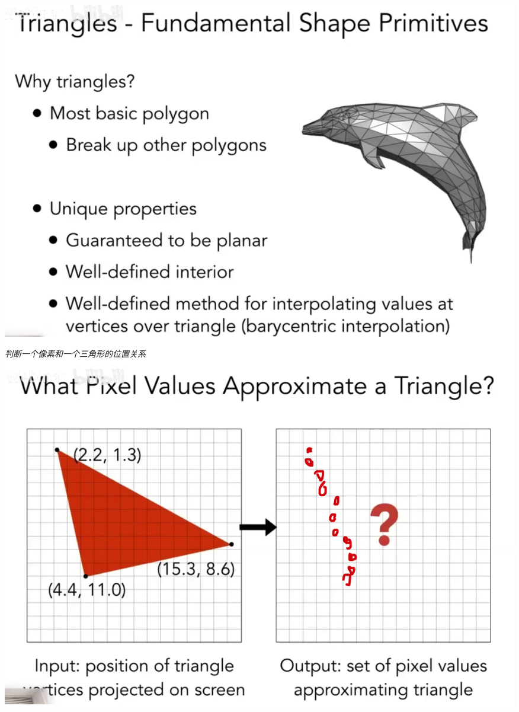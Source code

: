 ![image-20201025165403288](./_imgs/CG-intro-5-6.assets/image-20201025165403288.png)

_判断一个像素和一个三角形的位置关系_

![image-20201025165631211](./_imgs/CG-intro-5-6.assets/image-20201025165631211.png)
